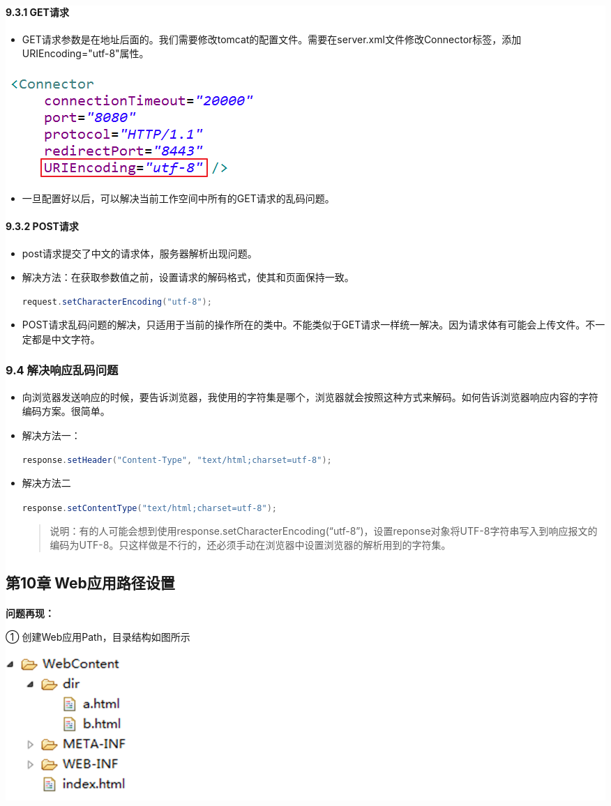 #### 9.3.1 GET请求

- GET请求参数是在地址后面的。我们需要修改tomcat的配置文件。需要在server.xml文件修改Connector标签，添加URIEncoding="utf-8"属性。

![1561220531242](images/1561220531242.png)

- 一旦配置好以后，可以解决当前工作空间中所有的GET请求的乱码问题。

#### 9.3.2 POST请求

- post请求提交了中文的请求体，服务器解析出现问题。

- 解决方法：在获取参数值之前，设置请求的解码格式，使其和页面保持一致。

  ```java
  request.setCharacterEncoding("utf-8");
  ```

- POST请求乱码问题的解决，只适用于当前的操作所在的类中。不能类似于GET请求一样统一解决。因为请求体有可能会上传文件。不一定都是中文字符。

### 9.4 解决响应乱码问题

- 向浏览器发送响应的时候，要告诉浏览器，我使用的字符集是哪个，浏览器就会按照这种方式来解码。如何告诉浏览器响应内容的字符编码方案。很简单。

- 解决方法一：

  ```java
  response.setHeader("Content-Type", "text/html;charset=utf-8");
  ```

- 解决方法二

  ```java
  response.setContentType("text/html;charset=utf-8");
  ```

  > 说明：有的人可能会想到使用response.setCharacterEncoding(“utf-8”)，设置reponse对象将UTF-8字符串写入到响应报文的编码为UTF-8。只这样做是不行的，还必须手动在浏览器中设置浏览器的解析用到的字符集。

## 第10章 Web应用路径设置

**问题再现：**

① 创建Web应用Path，目录结构如图所示

![1558010305136](images/1558010305136.png)
